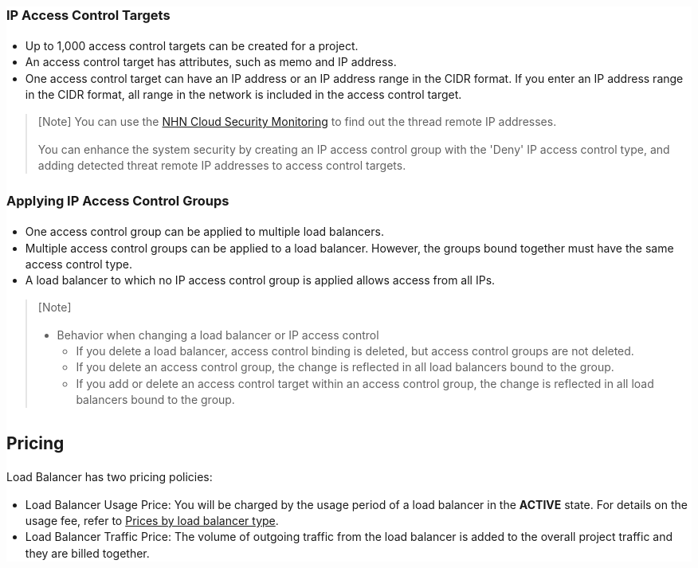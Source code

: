 
### IP Access Control Targets
* Up to 1,000 access control targets can be created for a project.
* An access control target has attributes, such as memo and IP address.
* One access control target can have an IP address or an IP address range in the CIDR format. If you enter an IP address range in the CIDR format, all range in the network is included in the access control target.

> [Note]
> You can use the [NHN Cloud Security Monitoring](/Security/Security%20Monitoring/en/Overview/) to find out the thread remote IP addresses.
>
> You can enhance the system security by creating an IP access control group with the 'Deny' IP access control type, and adding detected threat remote IP addresses to access control targets.
>

### Applying IP Access Control Groups
* One access control group can be applied to multiple load balancers.
* Multiple access control groups can be applied to a load balancer. However, the groups bound together must have the same access control type.
* A load balancer to which no IP access control group is applied allows access from all IPs.

> [Note]
>
> * Behavior when changing a load balancer or IP access control
>     * If you delete a load balancer, access control binding is deleted, but access control groups are not deleted.
>     * If you delete an access control group, the change is reflected in all load balancers bound to the group.
>     * If you add or delete an access control target within an access control group, the change is reflected in all load balancers bound to the group.


## Pricing

Load Balancer has two pricing policies:

* Load Balancer Usage Price: You will be charged by the usage period of a load balancer in the **ACTIVE** state. For details on the usage fee, refer to [Prices by load balancer type](https://www.toast.com/service/network/load-balancer).
* Load Balancer Traffic Price: The volume of outgoing traffic from the load balancer is added to the overall project traffic and they are billed together.
